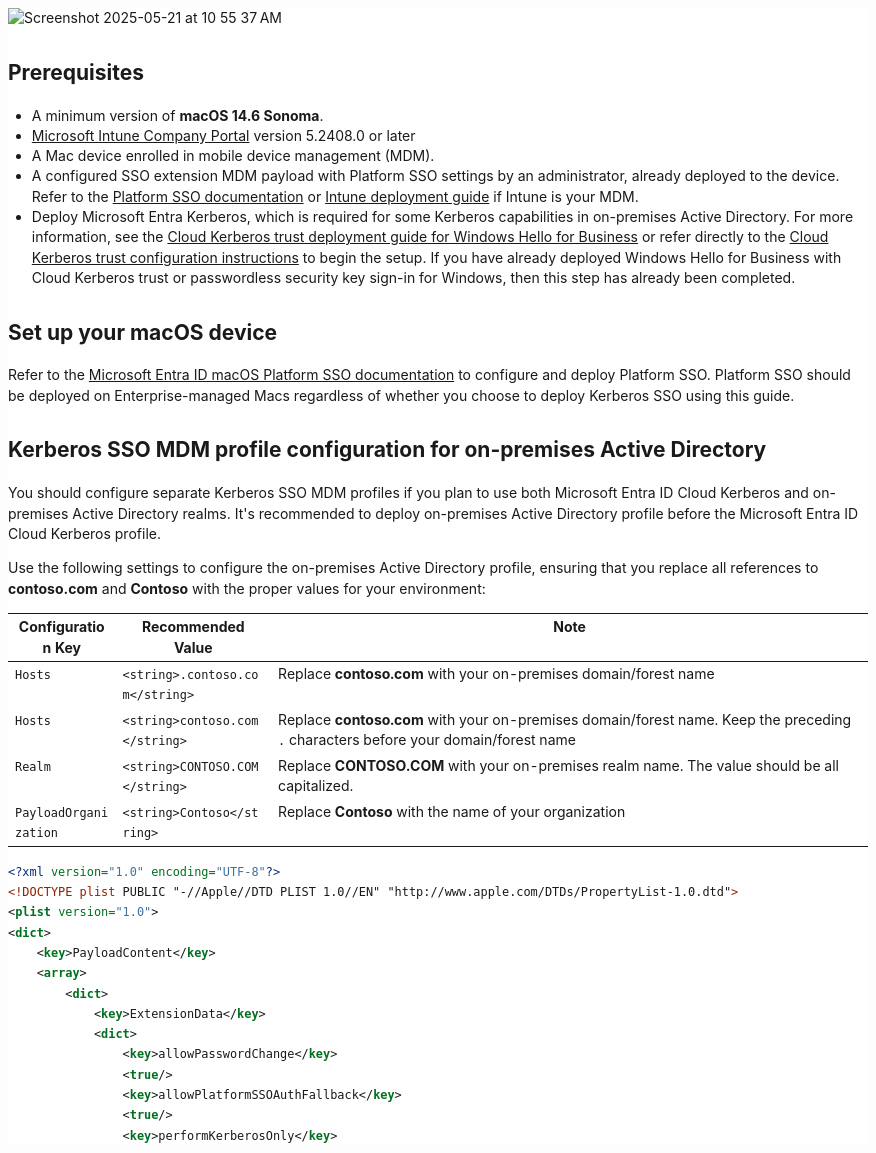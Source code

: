 
![Screenshot 2025-05-21 at 10 55 37 AM](https://github.com/user-attachments/assets/66130eaf-9d04-4f85-91c4-45d36e22af27)


## Prerequisites

- A minimum version of **macOS 14.6 Sonoma**.
- [Microsoft Intune Company Portal](/mem/intune/apps/apps-company-portal-macos) version 5.2408.0 or later
- A Mac device enrolled in mobile device management (MDM).
- A configured SSO extension MDM payload with Platform SSO settings by an administrator, already deployed to the device. Refer to the [Platform SSO documentation](./macos-psso.md) or [Intune deployment guide](/mem/intune/configuration/platform-sso-macos) if Intune is your MDM.
- Deploy Microsoft Entra Kerberos, which is required for some Kerberos capabilities in on-premises Active Directory. For more information, see the [Cloud Kerberos trust deployment guide for Windows Hello for Business](/windows/security/identity-protection/hello-for-business/deploy/hybrid-cloud-kerberos-trust) or refer directly to the [Cloud Kerberos trust configuration instructions](/entra/identity/authentication/howto-authentication-passwordless-security-key-on-premises#install-the-azureadhybridauthenticationmanagement-module) to begin the setup. If you have already deployed Windows Hello for Business with Cloud Kerberos trust or passwordless security key sign-in for Windows, then this step has already been completed.

## Set up your macOS device

Refer to the [Microsoft Entra ID macOS Platform SSO documentation](./macos-psso.md) to configure and deploy Platform SSO. Platform SSO should be deployed on Enterprise-managed Macs regardless of whether you choose to deploy Kerberos SSO using this guide.

## Kerberos SSO MDM profile configuration for on-premises Active Directory

You should configure separate Kerberos SSO MDM profiles if you plan to use both Microsoft Entra ID Cloud Kerberos and on-premises Active Directory realms. It's recommended to deploy on-premises Active Directory profile before the Microsoft Entra ID Cloud Kerberos profile.

Use the following settings to configure the on-premises Active Directory profile, ensuring that you replace all references to **contoso.com** and **Contoso** with the proper values for your environment:

| Configuration Key     | Recommended Value               | Note                                                                                                                               |
|-----------------------|---------------------------------|------------------------------------------------------------------------------------------------------------------------------------|
| `Hosts`               | `<string>.contoso.com</string>` | Replace **contoso.com** with your on-premises domain/forest name                                                                   |
| `Hosts`               | `<string>contoso.com</string>`  | Replace **contoso.com** with your on-premises domain/forest name. Keep the preceding `.` characters before your domain/forest name |
| `Realm`               | `<string>CONTOSO.COM</string>`  | Replace **CONTOSO.COM** with your on-premises realm name. The value should be all capitalized.                                     |
| `PayloadOrganization` | `<string>Contoso</string>`      | Replace **Contoso** with the name of your organization                                                                             |

```xml
<?xml version="1.0" encoding="UTF-8"?>
<!DOCTYPE plist PUBLIC "-//Apple//DTD PLIST 1.0//EN" "http://www.apple.com/DTDs/PropertyList-1.0.dtd">
<plist version="1.0">
<dict>
    <key>PayloadContent</key>
    <array>
        <dict>
            <key>ExtensionData</key>
            <dict>
                <key>allowPasswordChange</key>
                <true/>
                <key>allowPlatformSSOAuthFallback</key>
                <true/>
                <key>performKerberosOnly</key>
```